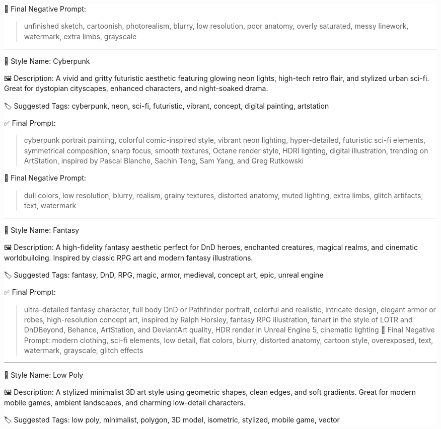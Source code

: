 🚫 Final Negative Prompt:

> unfinished sketch, cartoonish, photorealism, blurry, low resolution, poor anatomy, overly saturated, messy linework, watermark, extra limbs, grayscale

---

🎯 Style Name: Cyberpunk

🖼 Description:
A vivid and gritty futuristic aesthetic featuring glowing neon lights, high-tech retro flair, and stylized urban sci-fi. Great for dystopian cityscapes, enhanced characters, and night-soaked drama.

🏷 Suggested Tags:
cyberpunk, neon, sci-fi, futuristic, vibrant, concept, digital painting, artstation

✅ Final Prompt:

> cyberpunk portrait painting, colorful comic-inspired style, vibrant neon lighting, hyper-detailed, futuristic sci-fi elements, symmetrical composition, sharp focus, smooth textures, Octane render style, HDRI lighting, digital illustration, trending on ArtStation, inspired by Pascal Blanche, Sachin Teng, Sam Yang, and Greg Rutkowski

🚫 Final Negative Prompt:

> dull colors, low resolution, blurry, realism, grainy textures, distorted anatomy, muted lighting, extra limbs, glitch artifacts, text, watermark

---

🎯 Style Name: Fantasy

🖼 Description:
A high-fidelity fantasy aesthetic perfect for DnD heroes, enchanted creatures, magical realms, and cinematic worldbuilding. Inspired by classic RPG art and modern fantasy illustrations.

🏷 Suggested Tags:
fantasy, DnD, RPG, magic, armor, medieval, concept art, epic, unreal engine

✅ Final Prompt:

> ultra-detailed fantasy character, full body DnD or Pathfinder portrait, colorful and realistic, intricate design, elegant armor or robes, high-resolution concept art, inspired by Ralph Horsley, fantasy RPG illustration, fanart in the style of LOTR and DnDBeyond, Behance, ArtStation, and DeviantArt quality, HDR render in Unreal Engine 5, cinematic lighting
> 🚫 Final Negative Prompt:
> modern clothing, sci-fi elements, low detail, flat colors, blurry, distorted anatomy, cartoon style, overexposed, text, watermark, grayscale, glitch effects

---

🎯 Style Name: Low Poly

🖼 Description:
A stylized minimalist 3D art style using geometric shapes, clean edges, and soft gradients. Great for modern mobile games, ambient landscapes, and charming low-detail characters.

🏷 Suggested Tags:
low poly, minimalist, polygon, 3D model, isometric, stylized, mobile game, vector
